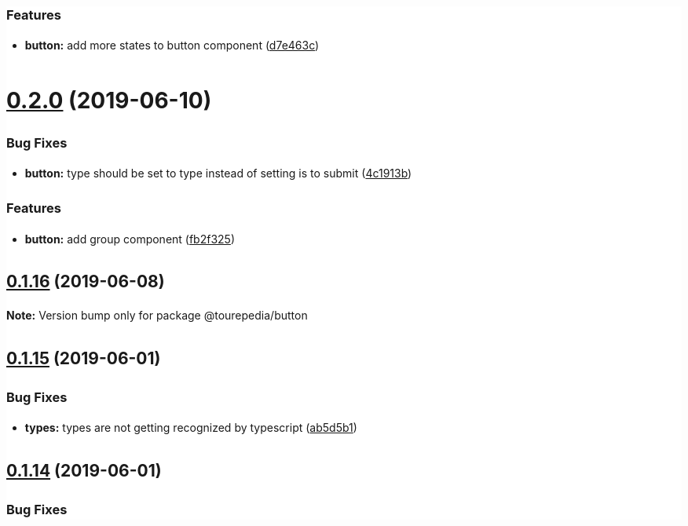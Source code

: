 
### Features

* **button:** add more states to button component ([d7e463c](https://github.com/tourepedia/tp-ui/commit/d7e463c))





# [0.2.0](https://github.com/tourepedia/tp-ui/compare/@tourepedia/button@0.1.16...@tourepedia/button@0.2.0) (2019-06-10)


### Bug Fixes

* **button:** type should be set to type instead of setting is to submit ([4c1913b](https://github.com/tourepedia/tp-ui/commit/4c1913b))


### Features

* **button:** add group component ([fb2f325](https://github.com/tourepedia/tp-ui/commit/fb2f325))





## [0.1.16](https://github.com/tourepedia/tp-ui/compare/@tourepedia/button@0.1.15...@tourepedia/button@0.1.16) (2019-06-08)

**Note:** Version bump only for package @tourepedia/button





## [0.1.15](https://github.com/tourepedia/tp-ui/compare/@tourepedia/button@0.1.14...@tourepedia/button@0.1.15) (2019-06-01)


### Bug Fixes

* **types:** types are not getting recognized by typescript ([ab5d5b1](https://github.com/tourepedia/tp-ui/commit/ab5d5b1))





## [0.1.14](https://github.com/tourepedia/tp-ui/compare/@tourepedia/button@0.1.13...@tourepedia/button@0.1.14) (2019-06-01)


### Bug Fixes

